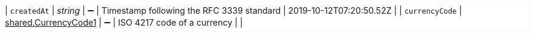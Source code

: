 | `createdAt`                                                                                                                                                                                                                                                                                                                                                                                                                                                                                                                                                   | *string*                                                                                                                                                                                                                                                                                                                                                                                                                                                                                                                                                      | :heavy_minus_sign:                                                                                                                                                                                                                                                                                                                                                                                                                                                                                                                                            | Timestamp following the RFC 3339 standard                                                                                                                                                                                                                                                                                                                                                                                                                                                                                                                     | 2019-10-12T07:20:50.52Z                                                                                                                                                                                                                                                                                                                                                                                                                                                                                                                                       |
| `currencyCode`                                                                                                                                                                                                                                                                                                                                                                                                                                                                                                                                                | [shared.CurrencyCode1](../../models/shared/currencycode1.md)                                                                                                                                                                                                                                                                                                                                                                                                                                                                                                  | :heavy_minus_sign:                                                                                                                                                                                                                                                                                                                                                                                                                                                                                                                                            | ISO 4217 code of a currency                                                                                                                                                                                                                                                                                                                                                                                                                                                                                                                                   |                                                                                                                                                                                                                                                                                                                                                                                                                                                                                                                                                               |